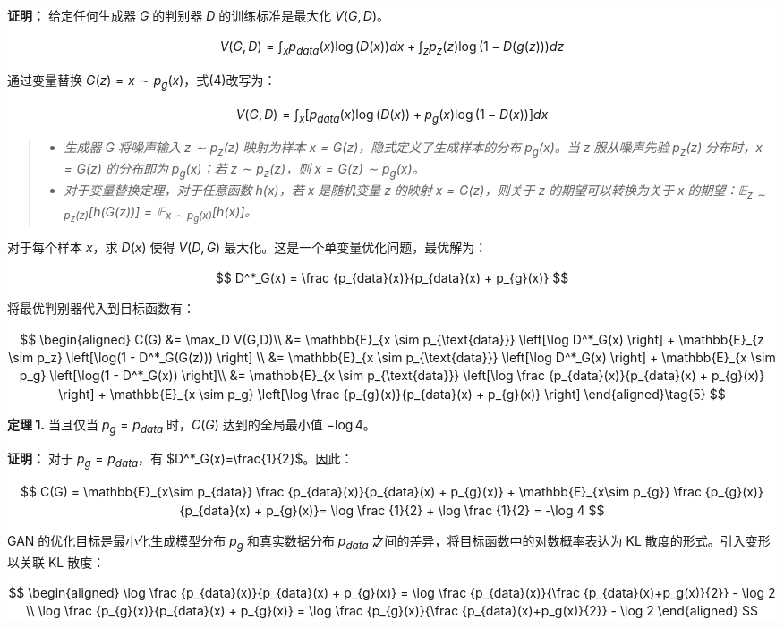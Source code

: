 **证明：** 给定任何生成器 $G$ 的判别器 $D$ 的训练标准是最大化 $V(G, D)$。

$$
V(G,D) = \int_x p_{data}(x) \log(D(x))dx + \int_z p_z(z) \log(1 - D(g(z)))dz\tag{4}
$$

通过变量替换 $G(z) = x \sim p_g(x)$，式(4)改写为：

$$
V(G,D) = \int_x \left[p_{data}(x) \log(D(x)) + p_g(x) \log(1 - D(x))\right] dx
$$

> - *生成器 $G$ 将噪声输入 $z \sim p_z(z)$ 映射为样本 $x=G(z)$，隐式定义了生成样本的分布 $p_g(x)$。当 $z$ 服从噪声先验 $p_z(z)$ 分布时，$x=G(z)$ 的分布即为 $p_g(x)$；若 $z \sim p_z(z)$，则 $x=G(z)\sim p_g(x)$。*
> - *对于变量替换定理，对于任意函数 $h(x)$，若 $x$ 是随机变量 $z$ 的映射 $x=G(z)$，则关于 $z$ 的期望可以转换为关于 $x$ 的期望：$\mathbb{E}_{z \sim p_z(z)}[h(G(z))] = \mathbb{E}_{x \sim p_g(x)}[h(x)]$。*

对于每个样本 $x$，求 $D(x)$ 使得 $V(D,G)$ 最大化。这是一个单变量优化问题，最优解为：

$$
D^*_G(x) = \frac {p_{data}(x)}{p_{data}(x) + p_{g}(x)}
$$

将最优判别器代入到目标函数有：

$$
\begin{aligned}
C(G) &= \max_D V(G,D)\\
&= \mathbb{E}_{x \sim p_{\text{data}}} \left[\log D^*_G(x) \right] + \mathbb{E}_{z \sim p_z} \left[\log(1 - D^*_G(G(z))) \right] \\
&= \mathbb{E}_{x \sim p_{\text{data}}} \left[\log D^*_G(x) \right] + \mathbb{E}_{x \sim p_g} \left[\log(1 - D^*_G(x)) \right]\\
&= \mathbb{E}_{x \sim p_{\text{data}}} \left[\log \frac {p_{data}(x)}{p_{data}(x) + p_{g}(x)} \right] + \mathbb{E}_{x \sim p_g} \left[\log \frac {p_{g}(x)}{p_{data}(x) + p_{g}(x)} \right]
\end{aligned}\tag{5}
$$

**定理 1.** 当且仅当 $p_g = p_{data}$ 时，$C(G)$ 达到的全局最小值 $-\log 4$。

**证明：** 对于 $p_g = p_{data}$，有 $D^*_G(x)=\frac{1}{2}$。因此：

$$
C(G) = \mathbb{E}_{x\sim p_{data}} \frac {p_{data}(x)}{p_{data}(x) + p_{g}(x)} + \mathbb{E}_{x\sim p_{g}} \frac {p_{g}(x)}{p_{data}(x) + p_{g}(x)}= \log \frac {1}{2} + \log \frac {1}{2}  = -\log 4
$$

GAN 的优化目标是最小化生成模型分布 $p_g$ 和真实数据分布 $p_{data}$ 之间的差异，将目标函数中的对数概率表达为 KL 散度的形式。引入变形以关联 KL 散度：

$$
\begin{aligned}
\log \frac {p_{data}(x)}{p_{data}(x) + p_{g}(x)} = \log \frac {p_{data}(x)}{\frac {p_{data}(x)+p_g(x)}{2}} - \log 2 \\
\log \frac {p_{g}(x)}{p_{data}(x) + p_{g}(x)} = \log \frac {p_{g}(x)}{\frac {p_{data}(x)+p_g(x)}{2}} - \log 2
\end{aligned}
$$
